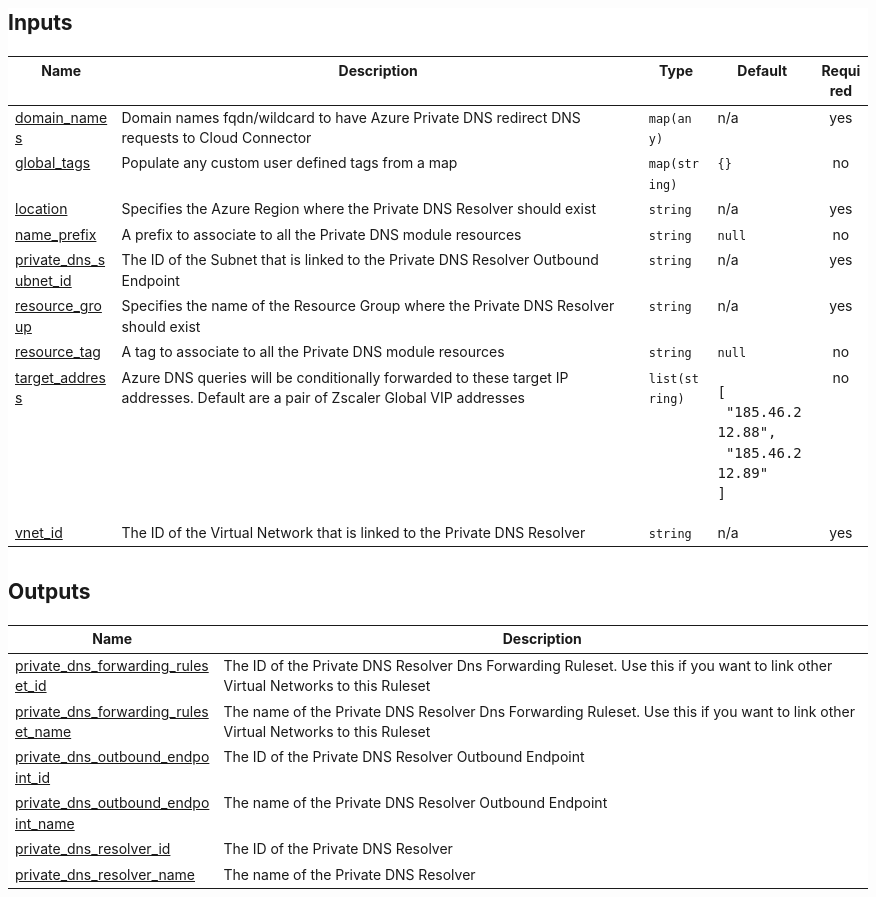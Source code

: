 ## Inputs

| Name | Description | Type | Default | Required |
|------|-------------|------|---------|:--------:|
| <a name="input_domain_names"></a> [domain\_names](#input\_domain\_names) | Domain names fqdn/wildcard to have Azure Private DNS redirect DNS requests to Cloud Connector | `map(any)` | n/a | yes |
| <a name="input_global_tags"></a> [global\_tags](#input\_global\_tags) | Populate any custom user defined tags from a map | `map(string)` | `{}` | no |
| <a name="input_location"></a> [location](#input\_location) | Specifies the Azure Region where the Private DNS Resolver should exist | `string` | n/a | yes |
| <a name="input_name_prefix"></a> [name\_prefix](#input\_name\_prefix) | A prefix to associate to all the Private DNS module resources | `string` | `null` | no |
| <a name="input_private_dns_subnet_id"></a> [private\_dns\_subnet\_id](#input\_private\_dns\_subnet\_id) | The ID of the Subnet that is linked to the Private DNS Resolver Outbound Endpoint | `string` | n/a | yes |
| <a name="input_resource_group"></a> [resource\_group](#input\_resource\_group) | Specifies the name of the Resource Group where the Private DNS Resolver should exist | `string` | n/a | yes |
| <a name="input_resource_tag"></a> [resource\_tag](#input\_resource\_tag) | A tag to associate to all the Private DNS module resources | `string` | `null` | no |
| <a name="input_target_address"></a> [target\_address](#input\_target\_address) | Azure DNS queries will be conditionally forwarded to these target IP addresses. Default are a pair of Zscaler Global VIP addresses | `list(string)` | <pre>[<br/>  "185.46.212.88",<br/>  "185.46.212.89"<br/>]</pre> | no |
| <a name="input_vnet_id"></a> [vnet\_id](#input\_vnet\_id) | The ID of the Virtual Network that is linked to the Private DNS Resolver | `string` | n/a | yes |

## Outputs

| Name | Description |
|------|-------------|
| <a name="output_private_dns_forwarding_ruleset_id"></a> [private\_dns\_forwarding\_ruleset\_id](#output\_private\_dns\_forwarding\_ruleset\_id) | The ID of the Private DNS Resolver Dns Forwarding Ruleset. Use this if you want to link other Virtual Networks to this Ruleset |
| <a name="output_private_dns_forwarding_ruleset_name"></a> [private\_dns\_forwarding\_ruleset\_name](#output\_private\_dns\_forwarding\_ruleset\_name) | The name of the Private DNS Resolver Dns Forwarding Ruleset. Use this if you want to link other Virtual Networks to this Ruleset |
| <a name="output_private_dns_outbound_endpoint_id"></a> [private\_dns\_outbound\_endpoint\_id](#output\_private\_dns\_outbound\_endpoint\_id) | The ID of the Private DNS Resolver Outbound Endpoint |
| <a name="output_private_dns_outbound_endpoint_name"></a> [private\_dns\_outbound\_endpoint\_name](#output\_private\_dns\_outbound\_endpoint\_name) | The name of the Private DNS Resolver Outbound Endpoint |
| <a name="output_private_dns_resolver_id"></a> [private\_dns\_resolver\_id](#output\_private\_dns\_resolver\_id) | The ID of the Private DNS Resolver |
| <a name="output_private_dns_resolver_name"></a> [private\_dns\_resolver\_name](#output\_private\_dns\_resolver\_name) | The name of the Private DNS Resolver |

